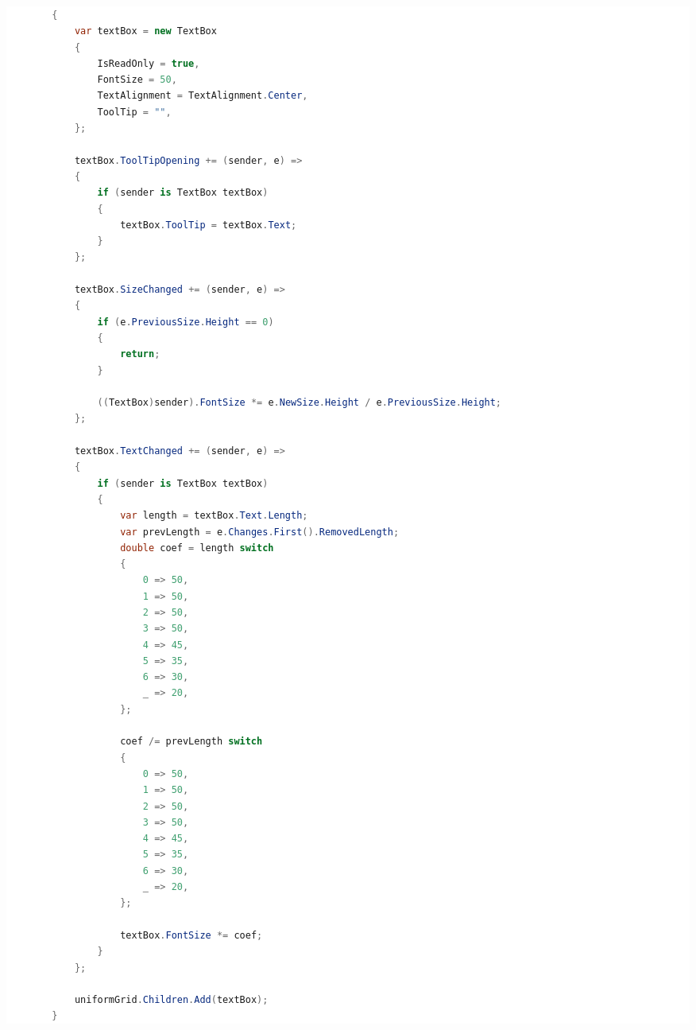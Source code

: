 ```C#
        {
            var textBox = new TextBox
            {
                IsReadOnly = true,
                FontSize = 50,
                TextAlignment = TextAlignment.Center,
                ToolTip = "",
            };

            textBox.ToolTipOpening += (sender, e) =>
            {
                if (sender is TextBox textBox)
                {
                    textBox.ToolTip = textBox.Text;
                }
            };

            textBox.SizeChanged += (sender, e) =>
            {
                if (e.PreviousSize.Height == 0)
                {
                    return;
                }
                
                ((TextBox)sender).FontSize *= e.NewSize.Height / e.PreviousSize.Height;
            };

            textBox.TextChanged += (sender, e) =>
            {
                if (sender is TextBox textBox)
                {
                    var length = textBox.Text.Length;
                    var prevLength = e.Changes.First().RemovedLength;
                    double coef = length switch
                    {
                        0 => 50,
                        1 => 50,
                        2 => 50,
                        3 => 50,
                        4 => 45,
                        5 => 35,
                        6 => 30,
                        _ => 20,
                    };

                    coef /= prevLength switch
                    {
                        0 => 50,
                        1 => 50,
                        2 => 50,
                        3 => 50,
                        4 => 45,
                        5 => 35,
                        6 => 30,
                        _ => 20,
                    };

                    textBox.FontSize *= coef;
                }
            };

            uniformGrid.Children.Add(textBox);
        }
```